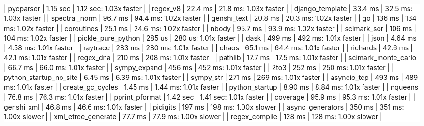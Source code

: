 | pycparser               | 1.15 sec                                                               | 1.12 sec: 1.03x faster                                                      |
| regex_v8                | 22.4 ms                                                                | 21.8 ms: 1.03x faster                                                       |
| django_template         | 33.4 ms                                                                | 32.5 ms: 1.03x faster                                                       |
| spectral_norm           | 96.7 ms                                                                | 94.4 ms: 1.02x faster                                                       |
| genshi_text             | 20.8 ms                                                                | 20.3 ms: 1.02x faster                                                       |
| go                      | 136 ms                                                                 | 134 ms: 1.02x faster                                                        |
| coroutines              | 25.1 ms                                                                | 24.6 ms: 1.02x faster                                                       |
| nbody                   | 95.7 ms                                                                | 93.9 ms: 1.02x faster                                                       |
| scimark_sor             | 106 ms                                                                 | 104 ms: 1.02x faster                                                        |
| pickle_pure_python      | 285 us                                                                 | 280 us: 1.01x faster                                                        |
| dask                    | 499 ms                                                                 | 492 ms: 1.01x faster                                                        |
| json                    | 4.64 ms                                                                | 4.58 ms: 1.01x faster                                                       |
| raytrace                | 283 ms                                                                 | 280 ms: 1.01x faster                                                        |
| chaos                   | 65.1 ms                                                                | 64.4 ms: 1.01x faster                                                       |
| richards                | 42.6 ms                                                                | 42.1 ms: 1.01x faster                                                       |
| regex_dna               | 210 ms                                                                 | 208 ms: 1.01x faster                                                        |
| pathlib                 | 17.7 ms                                                                | 17.5 ms: 1.01x faster                                                       |
| scimark_monte_carlo     | 66.7 ms                                                                | 66.0 ms: 1.01x faster                                                       |
| sympy_expand            | 456 ms                                                                 | 452 ms: 1.01x faster                                                        |
| 2to3                    | 252 ms                                                                 | 250 ms: 1.01x faster                                                        |
| python_startup_no_site  | 6.45 ms                                                                | 6.39 ms: 1.01x faster                                                       |
| sympy_str               | 271 ms                                                                 | 269 ms: 1.01x faster                                                        |
| asyncio_tcp             | 493 ms                                                                 | 489 ms: 1.01x faster                                                        |
| create_gc_cycles        | 1.45 ms                                                                | 1.44 ms: 1.01x faster                                                       |
| python_startup          | 8.90 ms                                                                | 8.84 ms: 1.01x faster                                                       |
| nqueens                 | 76.8 ms                                                                | 76.3 ms: 1.01x faster                                                       |
| pprint_pformat          | 1.42 sec                                                               | 1.41 sec: 1.01x faster                                                      |
| coverage                | 95.9 ms                                                                | 95.3 ms: 1.01x faster                                                       |
| genshi_xml              | 46.8 ms                                                                | 46.6 ms: 1.01x faster                                                       |
| pidigits                | 197 ms                                                                 | 198 ms: 1.00x slower                                                        |
| async_generators        | 350 ms                                                                 | 351 ms: 1.00x slower                                                        |
| xml_etree_generate      | 77.7 ms                                                                | 77.9 ms: 1.00x slower                                                       |
| regex_compile           | 128 ms                                                                 | 128 ms: 1.00x slower                                                        |